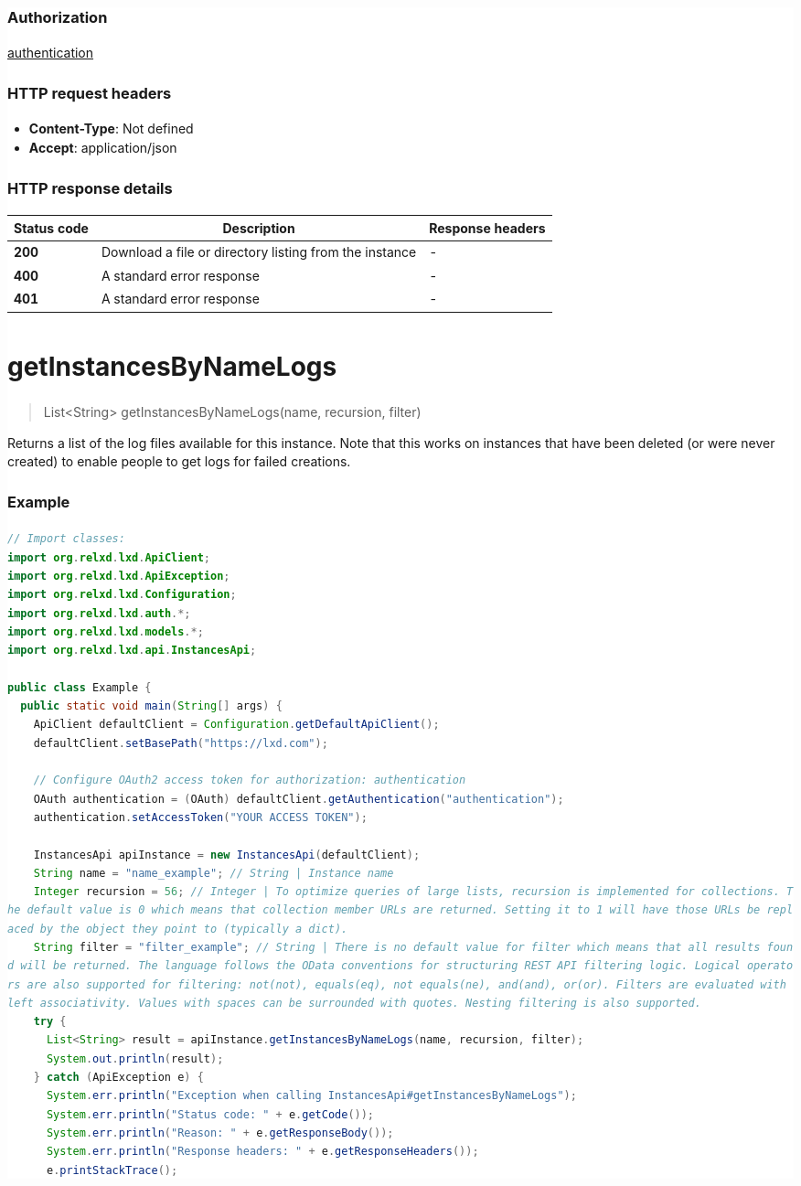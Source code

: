 ### Authorization

[authentication](../README.md#authentication)

### HTTP request headers

 - **Content-Type**: Not defined
 - **Accept**: application/json

### HTTP response details
| Status code | Description | Response headers |
|-------------|-------------|------------------|
**200** | Download a file or directory listing from the instance |  -  |
**400** | A standard error response |  -  |
**401** | A standard error response |  -  |

<a name="getInstancesByNameLogs"></a>
# **getInstancesByNameLogs**
> List&lt;String&gt; getInstancesByNameLogs(name, recursion, filter)



Returns a list of the log files available for this instance. Note that this works on instances that have been deleted (or were never created) to enable people to get logs for failed creations.

### Example
```java
// Import classes:
import org.relxd.lxd.ApiClient;
import org.relxd.lxd.ApiException;
import org.relxd.lxd.Configuration;
import org.relxd.lxd.auth.*;
import org.relxd.lxd.models.*;
import org.relxd.lxd.api.InstancesApi;

public class Example {
  public static void main(String[] args) {
    ApiClient defaultClient = Configuration.getDefaultApiClient();
    defaultClient.setBasePath("https://lxd.com");
    
    // Configure OAuth2 access token for authorization: authentication
    OAuth authentication = (OAuth) defaultClient.getAuthentication("authentication");
    authentication.setAccessToken("YOUR ACCESS TOKEN");

    InstancesApi apiInstance = new InstancesApi(defaultClient);
    String name = "name_example"; // String | Instance name
    Integer recursion = 56; // Integer | To optimize queries of large lists, recursion is implemented for collections. The default value is 0 which means that collection member URLs are returned. Setting it to 1 will have those URLs be replaced by the object they point to (typically a dict).
    String filter = "filter_example"; // String | There is no default value for filter which means that all results found will be returned. The language follows the OData conventions for structuring REST API filtering logic. Logical operators are also supported for filtering: not(not), equals(eq), not equals(ne), and(and), or(or). Filters are evaluated with left associativity. Values with spaces can be surrounded with quotes. Nesting filtering is also supported.
    try {
      List<String> result = apiInstance.getInstancesByNameLogs(name, recursion, filter);
      System.out.println(result);
    } catch (ApiException e) {
      System.err.println("Exception when calling InstancesApi#getInstancesByNameLogs");
      System.err.println("Status code: " + e.getCode());
      System.err.println("Reason: " + e.getResponseBody());
      System.err.println("Response headers: " + e.getResponseHeaders());
      e.printStackTrace();
```